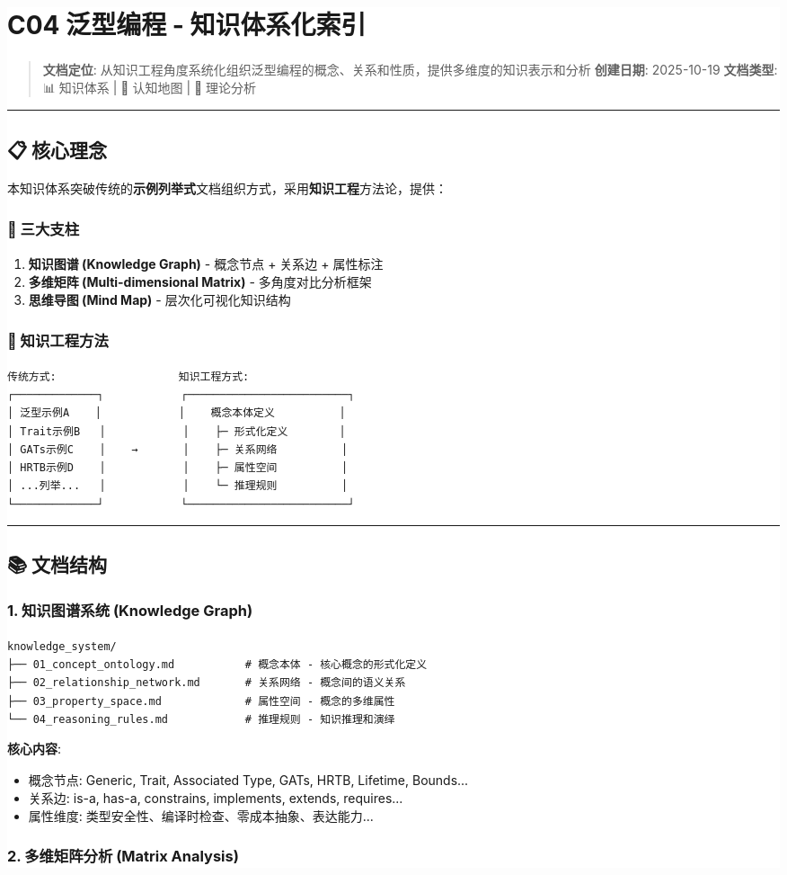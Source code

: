 # C04 泛型编程 - 知识体系化索引

> **文档定位**: 从知识工程角度系统化组织泛型编程的概念、关系和性质，提供多维度的知识表示和分析
> **创建日期**: 2025-10-19
> **文档类型**: 📊 知识体系 | 🧠 认知地图 | 🔬 理论分析

---

## 📋 核心理念

本知识体系突破传统的**示例列举式**文档组织方式，采用**知识工程**方法论，提供：

### 🎯 三大支柱

1. **知识图谱 (Knowledge Graph)** - 概念节点 + 关系边 + 属性标注
2. **多维矩阵 (Multi-dimensional Matrix)** - 多角度对比分析框架
3. **思维导图 (Mind Map)** - 层次化可视化知识结构

### 🔬 知识工程方法

```text
传统方式:                   知识工程方式:
┌─────────────┐            ┌─────────────────────────┐
│ 泛型示例A    │            │    概念本体定义          │
│ Trait示例B   │            │    ├─ 形式化定义        │
│ GATs示例C    │    →       │    ├─ 关系网络          │
│ HRTB示例D    │            │    ├─ 属性空间          │
│ ...列举...   │            │    └─ 推理规则          │
└─────────────┘            └─────────────────────────┘
```

---

## 📚 文档结构

### 1. 知识图谱系统 (Knowledge Graph)

```text
knowledge_system/
├── 01_concept_ontology.md           # 概念本体 - 核心概念的形式化定义
├── 02_relationship_network.md       # 关系网络 - 概念间的语义关系
├── 03_property_space.md             # 属性空间 - 概念的多维属性
└── 04_reasoning_rules.md            # 推理规则 - 知识推理和演绎
```

**核心内容**:

- 概念节点: Generic, Trait, Associated Type, GATs, HRTB, Lifetime, Bounds...
- 关系边: is-a, has-a, constrains, implements, extends, requires...
- 属性维度: 类型安全性、编译时检查、零成本抽象、表达能力...

### 2. 多维矩阵分析 (Matrix Analysis)
